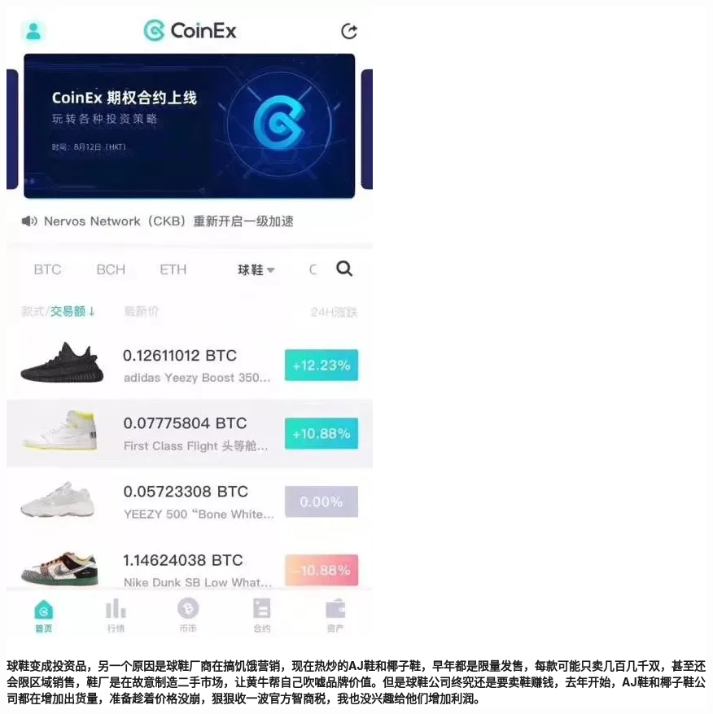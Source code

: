 #### ![](/images/btnews/btnews/0001_0100/0014/image29.webp)

#### 

#### 球鞋变成投资品，另一个原因是球鞋厂商在搞饥饿营销，现在热炒的AJ鞋和椰子鞋，早年都是限量发售，每款可能只卖几百几千双，甚至还会限区域销售，鞋厂是在故意制造二手市场，让黄牛帮自己吹嘘品牌价值。但是球鞋公司终究还是要卖鞋赚钱，去年开始，AJ鞋和椰子鞋公司都在增加出货量，准备趁着价格没崩，狠狠收一波官方智商税，我也没兴趣给他们增加利润。

#### 
